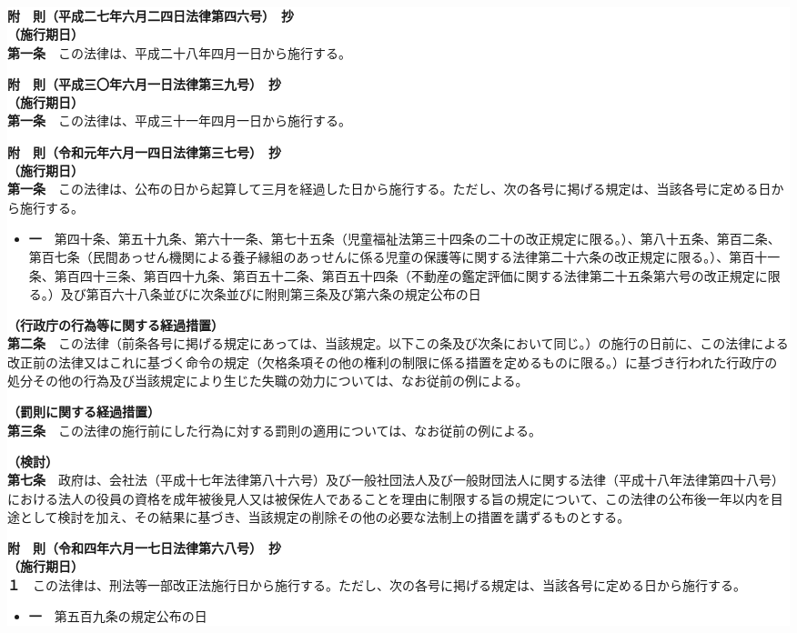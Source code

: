 **附　則（平成二七年六月二四日法律第四六号）　抄**  
**（施行期日）**  
**第一条**　この法律は、平成二十八年四月一日から施行する。  
  
**附　則（平成三〇年六月一日法律第三九号）　抄**  
**（施行期日）**  
**第一条**　この法律は、平成三十一年四月一日から施行する。  
  
**附　則（令和元年六月一四日法律第三七号）　抄**  
**（施行期日）**  
**第一条**　この法律は、公布の日から起算して三月を経過した日から施行する。ただし、次の各号に掲げる規定は、当該各号に定める日から施行する。  
* **一**　第四十条、第五十九条、第六十一条、第七十五条（児童福祉法第三十四条の二十の改正規定に限る。）、第八十五条、第百二条、第百七条（民間あっせん機関による養子縁組のあっせんに係る児童の保護等に関する法律第二十六条の改正規定に限る。）、第百十一条、第百四十三条、第百四十九条、第百五十二条、第百五十四条（不動産の鑑定評価に関する法律第二十五条第六号の改正規定に限る。）及び第百六十八条並びに次条並びに附則第三条及び第六条の規定公布の日  
  
**（行政庁の行為等に関する経過措置）**  
**第二条**　この法律（前条各号に掲げる規定にあっては、当該規定。以下この条及び次条において同じ。）の施行の日前に、この法律による改正前の法律又はこれに基づく命令の規定（欠格条項その他の権利の制限に係る措置を定めるものに限る。）に基づき行われた行政庁の処分その他の行為及び当該規定により生じた失職の効力については、なお従前の例による。  
  
**（罰則に関する経過措置）**  
**第三条**　この法律の施行前にした行為に対する罰則の適用については、なお従前の例による。  
  
**（検討）**  
**第七条**　政府は、会社法（平成十七年法律第八十六号）及び一般社団法人及び一般財団法人に関する法律（平成十八年法律第四十八号）における法人の役員の資格を成年被後見人又は被保佐人であることを理由に制限する旨の規定について、この法律の公布後一年以内を目途として検討を加え、その結果に基づき、当該規定の削除その他の必要な法制上の措置を講ずるものとする。  
  
**附　則（令和四年六月一七日法律第六八号）　抄**  
**（施行期日）**  
**１**　この法律は、刑法等一部改正法施行日から施行する。ただし、次の各号に掲げる規定は、当該各号に定める日から施行する。  
* **一**　第五百九条の規定公布の日  
  
